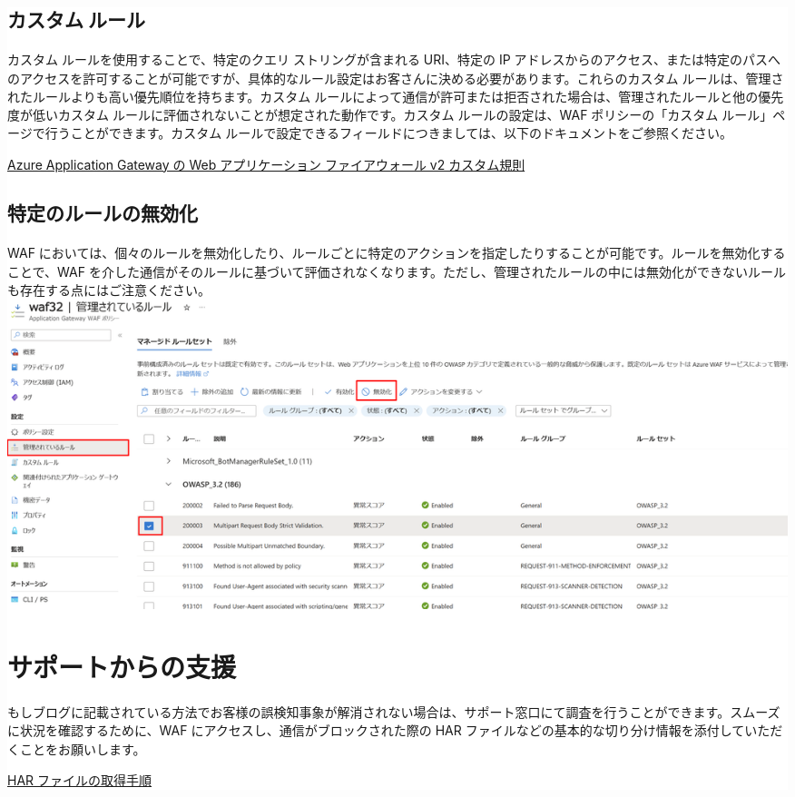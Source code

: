 ## カスタム ルール

カスタム ルールを使用することで、特定のクエリ ストリングが含まれる URI、特定の IP アドレスからのアクセス、または特定のパスへのアクセスを許可することが可能ですが、具体的なルール設定はお客さんに決める必要があります。これらのカスタム ルールは、管理されたルールよりも高い優先順位を持ちます。カスタム ルールによって通信が許可または拒否された場合は、管理されたルールと他の優先度が低いカスタム ルールに評価されないことが想定された動作です。カスタム ルールの設定は、WAF ポリシーの「カスタム ルール」ページで行うことができます。カスタム ルールで設定できるフィールドにつきましては、以下のドキュメントをご参照ください。

[Azure Application Gateway の Web アプリケーション ファイアウォール v2 カスタム規則](https://learn.microsoft.com/ja-jp/azure/web-application-firewall/ag/custom-waf-rules-overview)

## 特定のルールの無効化
WAF においては、個々のルールを無効化したり、ルールごとに特定のアクションを指定したりすることが可能です。ルールを無効化することで、WAF を介した通信がそのルールに基づいて評価されなくなります。ただし、管理されたルールの中には無効化ができないルールも存在する点にはご注意ください。
![](./handle-waf-false-positive/disabledrules.png)

# サポートからの支援
もしブログに記載されている方法でお客様の誤検知事象が解消されない場合は、サポート窓口にて調査を行うことができます。スムーズに状況を確認するために、WAF にアクセスし、通信がブロックされた際の HAR ファイルなどの基本的な切り分け情報を添付していただくことをお願いします。

[HAR ファイルの取得手順](https://learn.microsoft.com/ja-jp/azure/azure-portal/capture-browser-trace)


